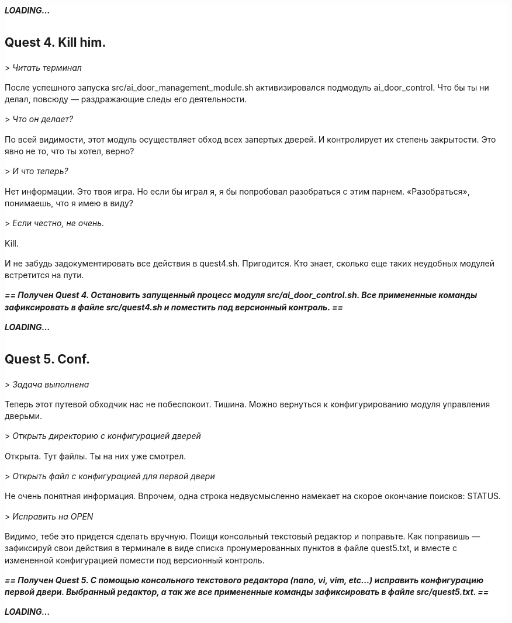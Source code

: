 ***LOADING…***


## Quest 4. Kill him.

\> *Читать терминал*

После успешного запуска src/ai_door_management_module.sh активизировался подмодуль ai_door_control. Что бы ты ни делал, повсюду — раздражающие следы его деятельности.

\> *Что он делает?*

По всей видимости, этот модуль осуществляет обход всех запертых дверей. И контролирует их степень закрытости. Это явно не то, что ты хотел, верно?

\> *И что теперь?*

Нет информации. Это твоя игра. Но если бы играл я, я бы попробовал разобраться с этим парнем. «Разобраться», понимаешь, что я имею в виду? 

\> *Если честно, не очень.*

Kill.

И не забудь задокументировать все действия в quest4.sh. Пригодится. Кто знает, сколько еще таких неудобных модулей встретится на пути. 

_**== Получен Quest 4. Остановить запущенный процесс модуля src/ai_door_control.sh. Все примененные команды зафиксировать в файле src/quest4.sh и поместить под версионный контроль. ==**_

***LOADING…***


## Quest 5. Conf.

\> *Задача выполнена*

Теперь этот путевой обходчик нас не побеспокоит. Тишина. Можно вернуться к конфигурированию модуля управления дверьми.

\> *Открыть директорию с конфигурацией дверей*

Открыта. Тут файлы. Ты на них уже смотрел. 

\> *Открыть файл с конфигурацией для первой двери*

Не очень понятная информация. Впрочем, одна строка недвусмысленно намекает на скорое окончание поисков: STATUS.

\> *Исправить на OPEN*

Видимо, тебе это придется сделать вручную. Поищи консольный текстовый редактор и поправьте. Как поправишь — зафиксируй свои действия в терминале в виде списка пронумерованных пунктов в файле quest5.txt, и вместе с измененной конфигурацией помести под версионный контроль.

_**== Получен Quest 5. С помощью консольного текстового редактора (nano, vi, vim, etc...) исправить конфигурацию первой двери. Выбранный редактор, а так же все примененные команды зафиксировать в файле src/quest5.txt. ==**_

***LOADING…***
